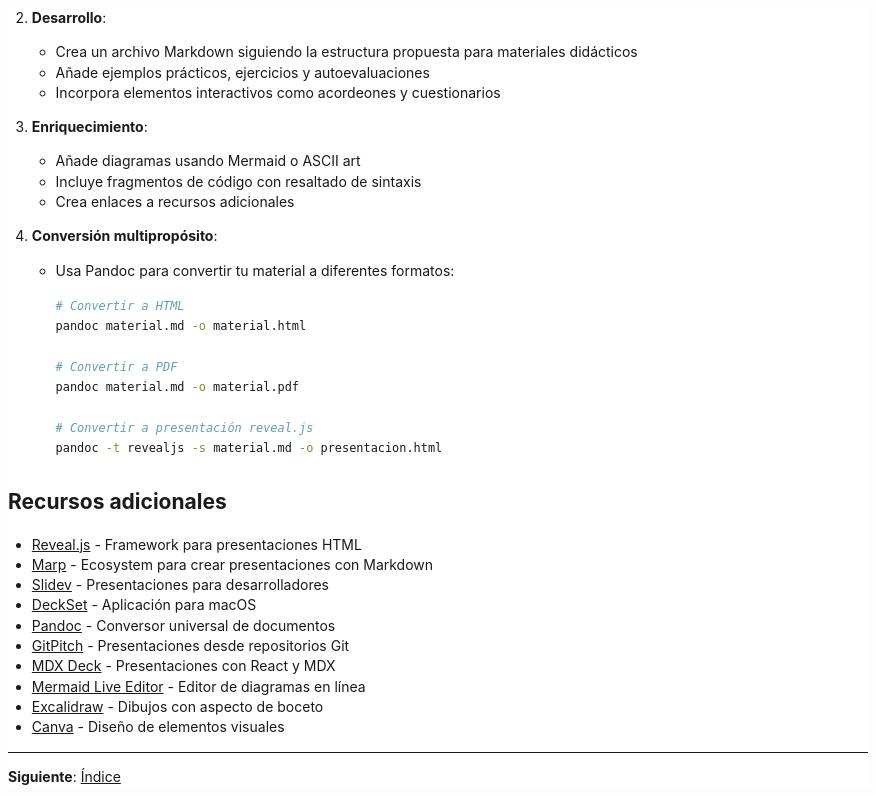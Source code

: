 2. **Desarrollo**:
   - Crea un archivo Markdown siguiendo la estructura propuesta para materiales didácticos
   - Añade ejemplos prácticos, ejercicios y autoevaluaciones
   - Incorpora elementos interactivos como acordeones y cuestionarios

3. **Enriquecimiento**:
   - Añade diagramas usando Mermaid o ASCII art
   - Incluye fragmentos de código con resaltado de sintaxis
   - Crea enlaces a recursos adicionales

4. **Conversión multipropósito**:
   - Usa Pandoc para convertir tu material a diferentes formatos:
     ```bash
     # Convertir a HTML
     pandoc material.md -o material.html
     
     # Convertir a PDF
     pandoc material.md -o material.pdf
     
     # Convertir a presentación reveal.js
     pandoc -t revealjs -s material.md -o presentacion.html
     ```

## Recursos adicionales

- [Reveal.js](https://revealjs.com/) - Framework para presentaciones HTML
- [Marp](https://marp.app/) - Ecosystem para crear presentaciones con Markdown
- [Slidev](https://sli.dev/) - Presentaciones para desarrolladores
- [DeckSet](https://www.deckset.com/) - Aplicación para macOS
- [Pandoc](https://pandoc.org/) - Conversor universal de documentos
- [GitPitch](https://gitpitch.com/) - Presentaciones desde repositorios Git
- [MDX Deck](https://github.com/jxnblk/mdx-deck) - Presentaciones con React y MDX
- [Mermaid Live Editor](https://mermaid.live/) - Editor de diagramas en línea
- [Excalidraw](https://excalidraw.com/) - Dibujos con aspecto de boceto
- [Canva](https://www.canva.com/) - Diseño de elementos visuales

---

**Siguiente**: [Índice](../README.md)
